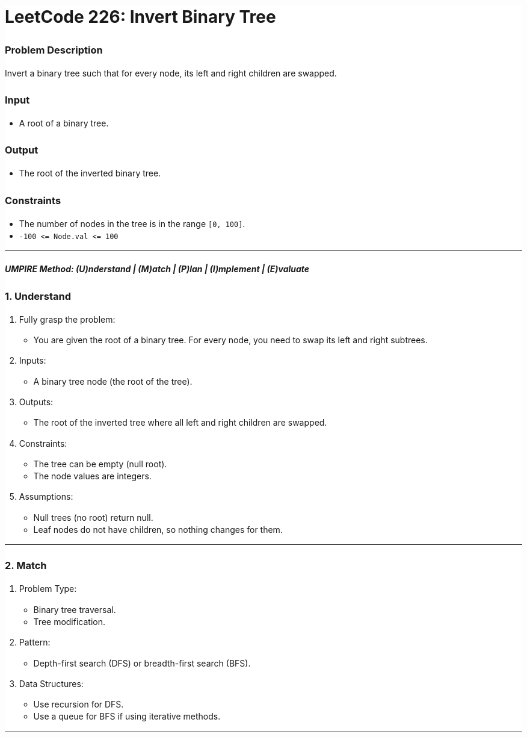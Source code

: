 
# LeetCode 226: Invert Binary Tree

### Problem Description

Invert a binary tree such that for every node, its left and right children are swapped.

### Input
- A root of a binary tree.

### Output
- The root of the inverted binary tree.

### Constraints
- The number of nodes in the tree is in the range `[0, 100]`.
- `-100 <= Node.val <= 100`

---

##### UMPIRE Method: (U)nderstand | (M)atch | (P)lan | (I)mplement | (E)valuate
### 1. Understand

1. Fully grasp the problem:
   - You are given the root of a binary tree. For every node, you need to swap its left and right subtrees.

2. Inputs:
   - A binary tree node (the root of the tree).

3. Outputs:
   - The root of the inverted tree where all left and right children are swapped.

4. Constraints:
   - The tree can be empty (null root).
   - The node values are integers.

5. Assumptions:
   - Null trees (no root) return null.
   - Leaf nodes do not have children, so nothing changes for them.

---

### 2. Match

1. Problem Type:
   - Binary tree traversal.
   - Tree modification.

2. Pattern:
   - Depth-first search (DFS) or breadth-first search (BFS).

3. Data Structures:
   - Use recursion for DFS.
   - Use a queue for BFS if using iterative methods.

---